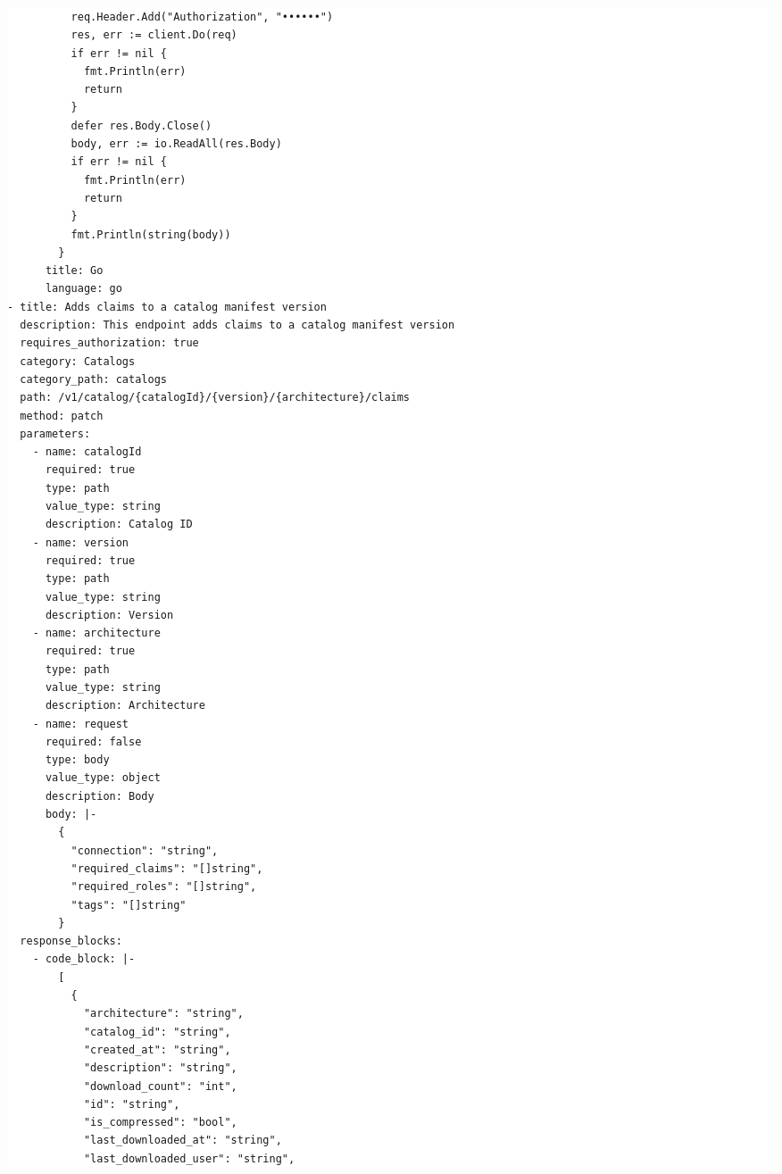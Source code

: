               req.Header.Add("Authorization", "••••••")
              res, err := client.Do(req)
              if err != nil {
                fmt.Println(err)
                return
              }
              defer res.Body.Close()
              body, err := io.ReadAll(res.Body)
              if err != nil {
                fmt.Println(err)
                return
              }
              fmt.Println(string(body))
            }
          title: Go
          language: go
    - title: Adds claims to a catalog manifest version
      description: This endpoint adds claims to a catalog manifest version
      requires_authorization: true
      category: Catalogs
      category_path: catalogs
      path: /v1/catalog/{catalogId}/{version}/{architecture}/claims
      method: patch
      parameters:
        - name: catalogId
          required: true
          type: path
          value_type: string
          description: Catalog ID
        - name: version
          required: true
          type: path
          value_type: string
          description: Version
        - name: architecture
          required: true
          type: path
          value_type: string
          description: Architecture
        - name: request
          required: false
          type: body
          value_type: object
          description: Body
          body: |-
            {
              "connection": "string",
              "required_claims": "[]string",
              "required_roles": "[]string",
              "tags": "[]string"
            }
      response_blocks:
        - code_block: |-
            [
              {
                "architecture": "string",
                "catalog_id": "string",
                "created_at": "string",
                "description": "string",
                "download_count": "int",
                "id": "string",
                "is_compressed": "bool",
                "last_downloaded_at": "string",
                "last_downloaded_user": "string",